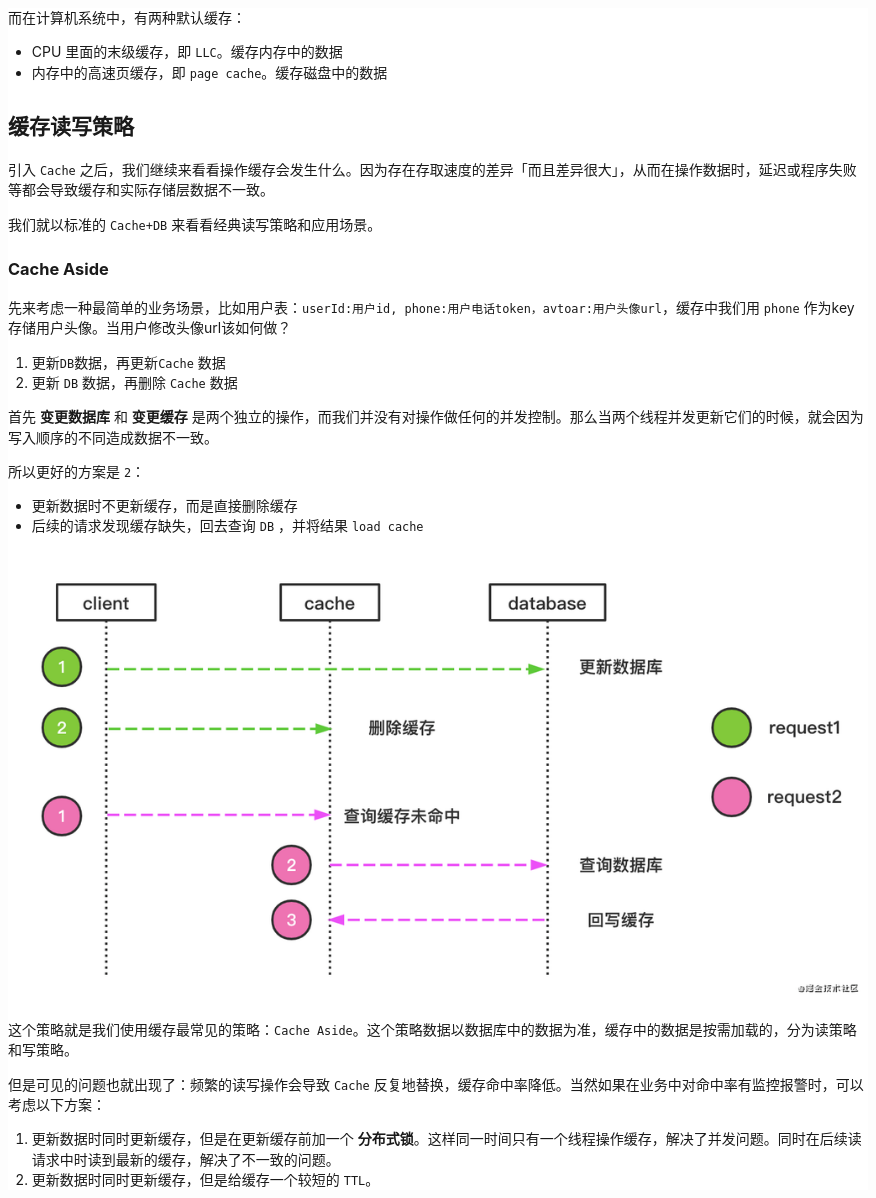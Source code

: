 而在计算机系统中，有两种默认缓存：

- CPU 里面的末级缓存，即 `LLC`。缓存内存中的数据
- 内存中的高速页缓存，即 `page cache`。缓存磁盘中的数据

## 缓存读写策略

引入 `Cache` 之后，我们继续来看看操作缓存会发生什么。因为存在存取速度的差异「而且差异很大」，从而在操作数据时，延迟或程序失败等都会导致缓存和实际存储层数据不一致。

我们就以标准的 `Cache+DB` 来看看经典读写策略和应用场景。

### Cache Aside

先来考虑一种最简单的业务场景，比如用户表：`userId:用户id, phone:用户电话token，avtoar:用户头像url`，缓存中我们用 `phone` 作为key存储用户头像。当用户修改头像url该如何做？

1. 更新`DB`数据，再更新`Cache` 数据
2. 更新 `DB` 数据，再删除 `Cache` 数据

首先 **变更数据库** 和 **变更缓存** 是两个独立的操作，而我们并没有对操作做任何的并发控制。那么当两个线程并发更新它们的时候，就会因为写入顺序的不同造成数据不一致。

所以更好的方案是 `2`：

- 更新数据时不更新缓存，而是直接删除缓存
- 后续的请求发现缓存缺失，回去查询 `DB` ，并将结果 `load cache`

![](../images/cache-manager/3a37d7e111712f63fc3aa959d97aa712.png)

这个策略就是我们使用缓存最常见的策略：`Cache Aside`。这个策略数据以数据库中的数据为准，缓存中的数据是按需加载的，分为读策略和写策略。

但是可见的问题也就出现了：频繁的读写操作会导致 `Cache` 反复地替换，缓存命中率降低。当然如果在业务中对命中率有监控报警时，可以考虑以下方案：

1. 更新数据时同时更新缓存，但是在更新缓存前加一个 **分布式锁**。这样同一时间只有一个线程操作缓存，解决了并发问题。同时在后续读请求中时读到最新的缓存，解决了不一致的问题。
2. 更新数据时同时更新缓存，但是给缓存一个较短的 `TTL`。
